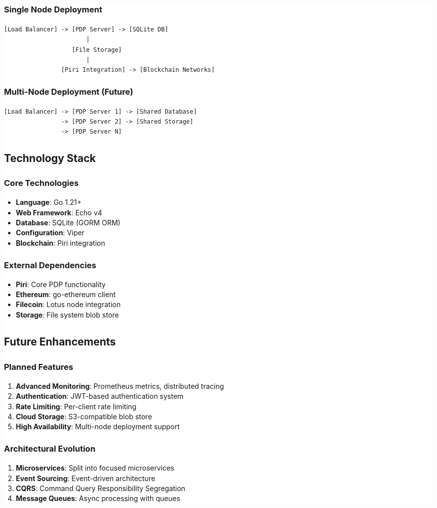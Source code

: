 ### Single Node Deployment
```
[Load Balancer] -> [PDP Server] -> [SQLite DB]
                       |
                   [File Storage]
                       |
                [Piri Integration] -> [Blockchain Networks]
```

### Multi-Node Deployment (Future)
```
[Load Balancer] -> [PDP Server 1] -> [Shared Database]
                -> [PDP Server 2] -> [Shared Storage]
                -> [PDP Server N]
```

## Technology Stack

### Core Technologies
- **Language**: Go 1.21+
- **Web Framework**: Echo v4
- **Database**: SQLite (GORM ORM)
- **Configuration**: Viper
- **Blockchain**: Piri integration

### External Dependencies
- **Piri**: Core PDP functionality
- **Ethereum**: go-ethereum client
- **Filecoin**: Lotus node integration
- **Storage**: File system blob store

## Future Enhancements

### Planned Features
1. **Advanced Monitoring**: Prometheus metrics, distributed tracing
2. **Authentication**: JWT-based authentication system
3. **Rate Limiting**: Per-client rate limiting
4. **Cloud Storage**: S3-compatible blob store
5. **High Availability**: Multi-node deployment support

### Architectural Evolution
1. **Microservices**: Split into focused microservices
2. **Event Sourcing**: Event-driven architecture
3. **CQRS**: Command Query Responsibility Segregation
4. **Message Queues**: Async processing with queues
